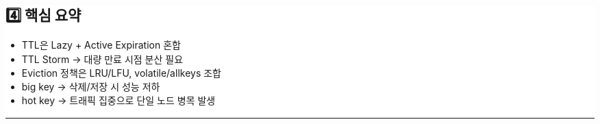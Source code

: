 ## 4️⃣ 핵심 요약
- TTL은 Lazy + Active Expiration 혼합
- TTL Storm → 대량 만료 시점 분산 필요
- Eviction 정책은 LRU/LFU, volatile/allkeys 조합
- big key → 삭제/저장 시 성능 저하
- hot key → 트래픽 집중으로 단일 노드 병목 발생

---

